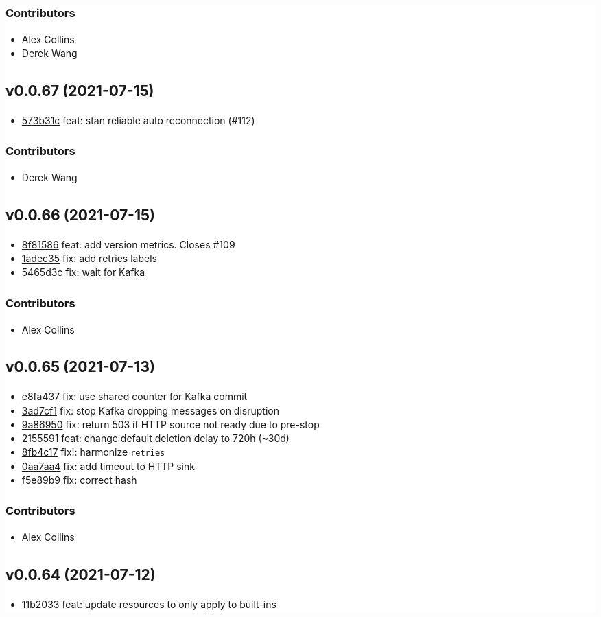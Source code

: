 ### Contributors

 * Alex Collins
 * Derek Wang

## v0.0.67 (2021-07-15)

 * [573b31c](https://github.com/argoproj-labs/argo-dataflow/commit/573b31c50db92c85aad9fbf640a79bbfb67410cd) feat: stan reliable auto reconnection (#112)

### Contributors

 * Derek Wang

## v0.0.66 (2021-07-15)

 * [8f81586](https://github.com/argoproj-labs/argo-dataflow/commit/8f81586a710505decd2855b02629a60d7d4ac276) feat: add version metrics. Closes #109
 * [1adec35](https://github.com/argoproj-labs/argo-dataflow/commit/1adec358710bf0af3c84f5de5be7263b0b3bc6ca) fix: add retries labels
 * [5465d3c](https://github.com/argoproj-labs/argo-dataflow/commit/5465d3c2a8a67f906198fcd65c54ef38516ebfef) fix: wait for Kafka

### Contributors

 * Alex Collins

## v0.0.65 (2021-07-13)

 * [e8fa437](https://github.com/argoproj-labs/argo-dataflow/commit/e8fa437ccd0f82ed6a2b50a194edb1b738444a22) fix: use shared counter for Kafka commit
 * [3ad7cf1](https://github.com/argoproj-labs/argo-dataflow/commit/3ad7cf1ddcf70752ebdd9684bb8ccb10aed0d8f1) fix: stop Kafka dropping messages on disruption
 * [9a86950](https://github.com/argoproj-labs/argo-dataflow/commit/9a8695069c1d68923e6340d75d6a420c1805a339) fix: return 503 if HTTP source not ready due to pre-stop
 * [2155591](https://github.com/argoproj-labs/argo-dataflow/commit/2155591cbbe026a403e690a55b51cfece68e2adf) feat: change default deletion delay to 720h (~30d)
 * [8fb4c17](https://github.com/argoproj-labs/argo-dataflow/commit/8fb4c17eb838023e43e1e647205c185745ac434b) fix!: harmonize `retries`
 * [0aa7aa4](https://github.com/argoproj-labs/argo-dataflow/commit/0aa7aa40281d0f1844c3a253659c428b6df7e823) fix: add timeout to HTTP sink
 * [f5e89b9](https://github.com/argoproj-labs/argo-dataflow/commit/f5e89b99ad46240b0f4b175f95476c2f9d4edec0) fix: correct hash

### Contributors

 * Alex Collins

## v0.0.64 (2021-07-12)

 * [11b2033](https://github.com/argoproj-labs/argo-dataflow/commit/11b2033b81a4ac2ecdd9e449cd3c11bba652e653) feat: update resources to only apply to built-ins
